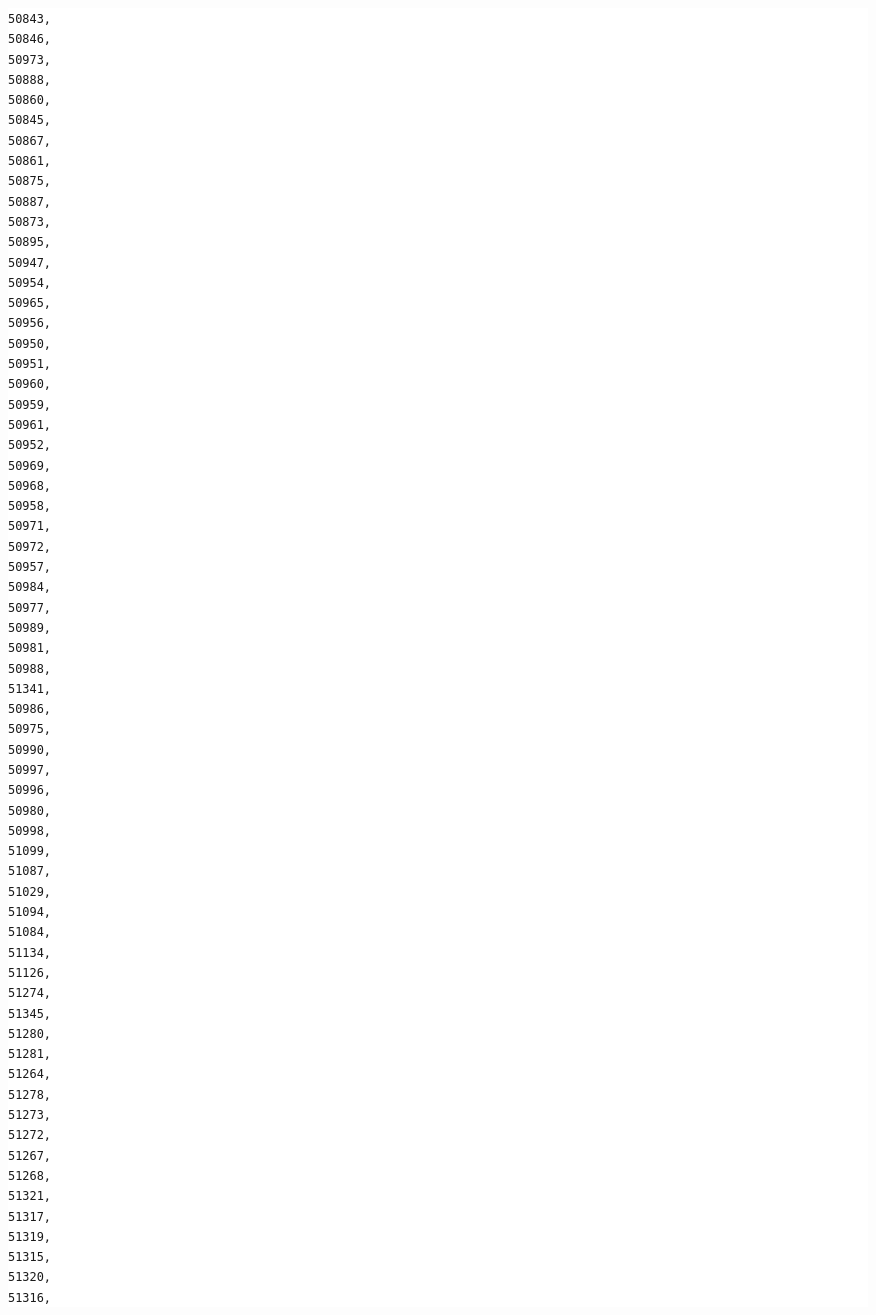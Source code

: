     50843, 
    50846, 
    50973, 
    50888, 
    50860, 
    50845, 
    50867, 
    50861, 
    50875, 
    50887, 
    50873, 
    50895, 
    50947, 
    50954, 
    50965, 
    50956, 
    50950, 
    50951, 
    50960, 
    50959, 
    50961, 
    50952, 
    50969, 
    50968, 
    50958, 
    50971, 
    50972, 
    50957, 
    50984, 
    50977, 
    50989, 
    50981, 
    50988, 
    51341, 
    50986, 
    50975, 
    50990, 
    50997, 
    50996, 
    50980, 
    50998, 
    51099, 
    51087, 
    51029, 
    51094, 
    51084, 
    51134, 
    51126, 
    51274, 
    51345, 
    51280, 
    51281, 
    51264, 
    51278, 
    51273, 
    51272, 
    51267, 
    51268, 
    51321, 
    51317, 
    51319, 
    51315, 
    51320, 
    51316, 